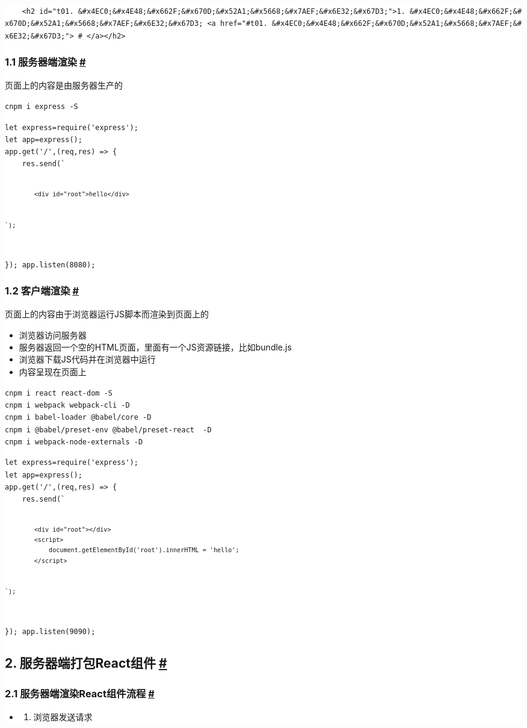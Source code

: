 
        <h2 id="t01. &#x4EC0;&#x4E48;&#x662F;&#x670D;&#x52A1;&#x5668;&#x7AEF;&#x6E32;&#x67D3;">1. &#x4EC0;&#x4E48;&#x662F;&#x670D;&#x52A1;&#x5668;&#x7AEF;&#x6E32;&#x67D3; <a href="#t01. &#x4EC0;&#x4E48;&#x662F;&#x670D;&#x52A1;&#x5668;&#x7AEF;&#x6E32;&#x67D3;"> # </a></h2>
<h3 id="t11.1 &#x670D;&#x52A1;&#x5668;&#x7AEF;&#x6E32;&#x67D3;">1.1 &#x670D;&#x52A1;&#x5668;&#x7AEF;&#x6E32;&#x67D3; <a href="#t11.1 &#x670D;&#x52A1;&#x5668;&#x7AEF;&#x6E32;&#x67D3;"> # </a></h3>
<p>&#x9875;&#x9762;&#x4E0A;&#x7684;&#x5185;&#x5BB9;&#x662F;&#x7531;&#x670D;&#x52A1;&#x5668;&#x751F;&#x4EA7;&#x7684;</p>
<pre><code class="lang-js">cnpm i express -S
</code></pre>
<pre><code class="lang-js">let express=require(&apos;express&apos;);
let app=express();
app.get(&apos;/&apos;,(req,res) =&gt; {
    res.send(`
        
          
            <div id="root">hello</div>
          
        
    `);
});
app.listen(8080);
</code></pre>
<h3 id="t21.2 &#x5BA2;&#x6237;&#x7AEF;&#x6E32;&#x67D3;">1.2 &#x5BA2;&#x6237;&#x7AEF;&#x6E32;&#x67D3; <a href="#t21.2 &#x5BA2;&#x6237;&#x7AEF;&#x6E32;&#x67D3;"> # </a></h3>
<p>&#x9875;&#x9762;&#x4E0A;&#x7684;&#x5185;&#x5BB9;&#x7531;&#x4E8E;&#x6D4F;&#x89C8;&#x5668;&#x8FD0;&#x884C;JS&#x811A;&#x672C;&#x800C;&#x6E32;&#x67D3;&#x5230;&#x9875;&#x9762;&#x4E0A;&#x7684;</p>
<ul>
<li>&#x6D4F;&#x89C8;&#x5668;&#x8BBF;&#x95EE;&#x670D;&#x52A1;&#x5668;</li>
<li>&#x670D;&#x52A1;&#x5668;&#x8FD4;&#x56DE;&#x4E00;&#x4E2A;&#x7A7A;&#x7684;HTML&#x9875;&#x9762;&#xFF0C;&#x91CC;&#x9762;&#x6709;&#x4E00;&#x4E2A;JS&#x8D44;&#x6E90;&#x94FE;&#x63A5;&#xFF0C;&#x6BD4;&#x5982;bundle.js</li>
<li>&#x6D4F;&#x89C8;&#x5668;&#x4E0B;&#x8F7D;JS&#x4EE3;&#x7801;&#x5E76;&#x5728;&#x6D4F;&#x89C8;&#x5668;&#x4E2D;&#x8FD0;&#x884C;</li>
<li>&#x5185;&#x5BB9;&#x5448;&#x73B0;&#x5728;&#x9875;&#x9762;&#x4E0A;</li>
</ul>
<pre><code class="lang-js">cnpm i react react-dom -S
cnpm i webpack webpack-cli -D
cnpm i babel-loader @babel/core -D
cnpm i @babel/preset-env @babel/preset-react  -D
cnpm i webpack-node-externals -D
</code></pre>
<pre><code class="lang-js">let express=require(&apos;express&apos;);
let app=express();
app.get(&apos;/&apos;,(req,res) =&gt; {
    res.send(`
        
          
            <div id="root"></div>
            <script>
                document.getElementById('root').innerHTML = 'hello';
            </script>
          
        
    `);
});
app.listen(9090);
</code></pre>
<h2 id="t32. &#x670D;&#x52A1;&#x5668;&#x7AEF;&#x6253;&#x5305;React&#x7EC4;&#x4EF6;">2. &#x670D;&#x52A1;&#x5668;&#x7AEF;&#x6253;&#x5305;React&#x7EC4;&#x4EF6; <a href="#t32. &#x670D;&#x52A1;&#x5668;&#x7AEF;&#x6253;&#x5305;React&#x7EC4;&#x4EF6;"> # </a></h2>
<h3 id="t42.1 &#x670D;&#x52A1;&#x5668;&#x7AEF;&#x6E32;&#x67D3;React&#x7EC4;&#x4EF6;&#x6D41;&#x7A0B;">2.1 &#x670D;&#x52A1;&#x5668;&#x7AEF;&#x6E32;&#x67D3;React&#x7EC4;&#x4EF6;&#x6D41;&#x7A0B; <a href="#t42.1 &#x670D;&#x52A1;&#x5668;&#x7AEF;&#x6E32;&#x67D3;React&#x7EC4;&#x4EF6;&#x6D41;&#x7A0B;"> # </a></h3>
<ul>
<li><ol>
<li>&#x6D4F;&#x89C8;&#x5668;&#x53D1;&#x9001;&#x8BF7;&#x6C42;</li>